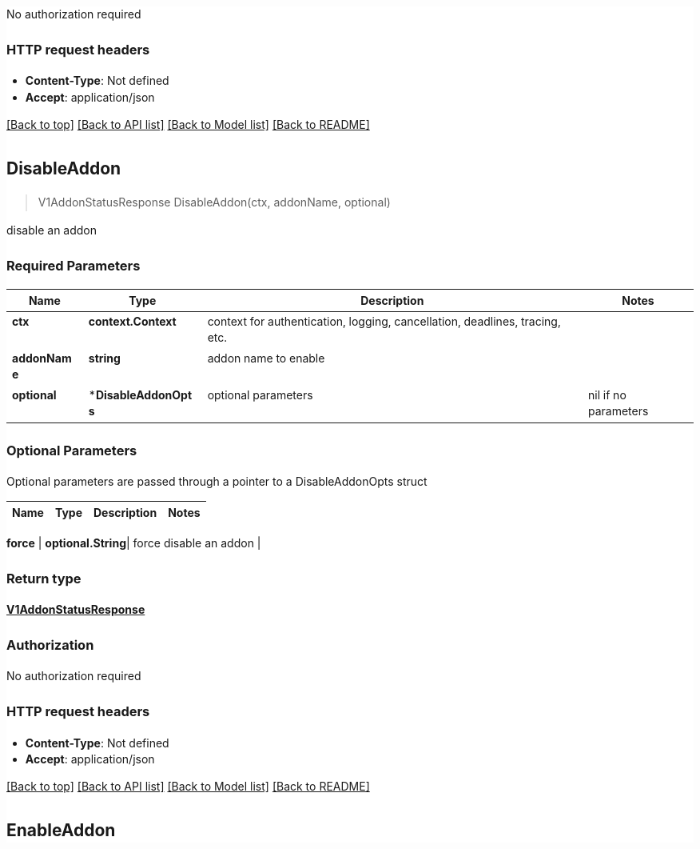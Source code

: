 No authorization required

### HTTP request headers

- **Content-Type**: Not defined
- **Accept**: application/json

[[Back to top]](#) [[Back to API list]](../README.md#documentation-for-api-endpoints)
[[Back to Model list]](../README.md#documentation-for-models)
[[Back to README]](../README.md)


## DisableAddon

> V1AddonStatusResponse DisableAddon(ctx, addonName, optional)

disable an addon

### Required Parameters


Name | Type | Description  | Notes
------------- | ------------- | ------------- | -------------
**ctx** | **context.Context** | context for authentication, logging, cancellation, deadlines, tracing, etc.
**addonName** | **string**| addon name to enable | 
 **optional** | ***DisableAddonOpts** | optional parameters | nil if no parameters

### Optional Parameters

Optional parameters are passed through a pointer to a DisableAddonOpts struct


Name | Type | Description  | Notes
------------- | ------------- | ------------- | -------------

 **force** | **optional.String**| force disable an addon | 

### Return type

[**V1AddonStatusResponse**](V1AddonStatusResponse.md)

### Authorization

No authorization required

### HTTP request headers

- **Content-Type**: Not defined
- **Accept**: application/json

[[Back to top]](#) [[Back to API list]](../README.md#documentation-for-api-endpoints)
[[Back to Model list]](../README.md#documentation-for-models)
[[Back to README]](../README.md)


## EnableAddon
